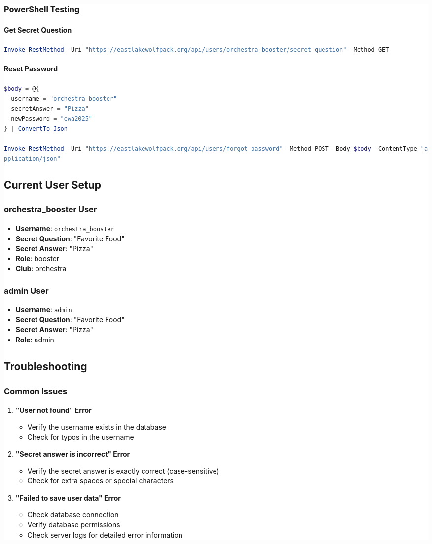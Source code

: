 ### PowerShell Testing

#### Get Secret Question
```powershell
Invoke-RestMethod -Uri "https://eastlakewolfpack.org/api/users/orchestra_booster/secret-question" -Method GET
```

#### Reset Password
```powershell
$body = @{
  username = "orchestra_booster"
  secretAnswer = "Pizza"
  newPassword = "ewa2025"
} | ConvertTo-Json

Invoke-RestMethod -Uri "https://eastlakewolfpack.org/api/users/forgot-password" -Method POST -Body $body -ContentType "application/json"
```

## Current User Setup

### orchestra_booster User
- **Username**: `orchestra_booster`
- **Secret Question**: "Favorite Food"
- **Secret Answer**: "Pizza"
- **Role**: booster
- **Club**: orchestra

### admin User
- **Username**: `admin`
- **Secret Question**: "Favorite Food"
- **Secret Answer**: "Pizza"
- **Role**: admin

## Troubleshooting

### Common Issues

1. **"User not found" Error**
   - Verify the username exists in the database
   - Check for typos in the username

2. **"Secret answer is incorrect" Error**
   - Verify the secret answer is exactly correct (case-sensitive)
   - Check for extra spaces or special characters

3. **"Failed to save user data" Error**
   - Check database connection
   - Verify database permissions
   - Check server logs for detailed error information

